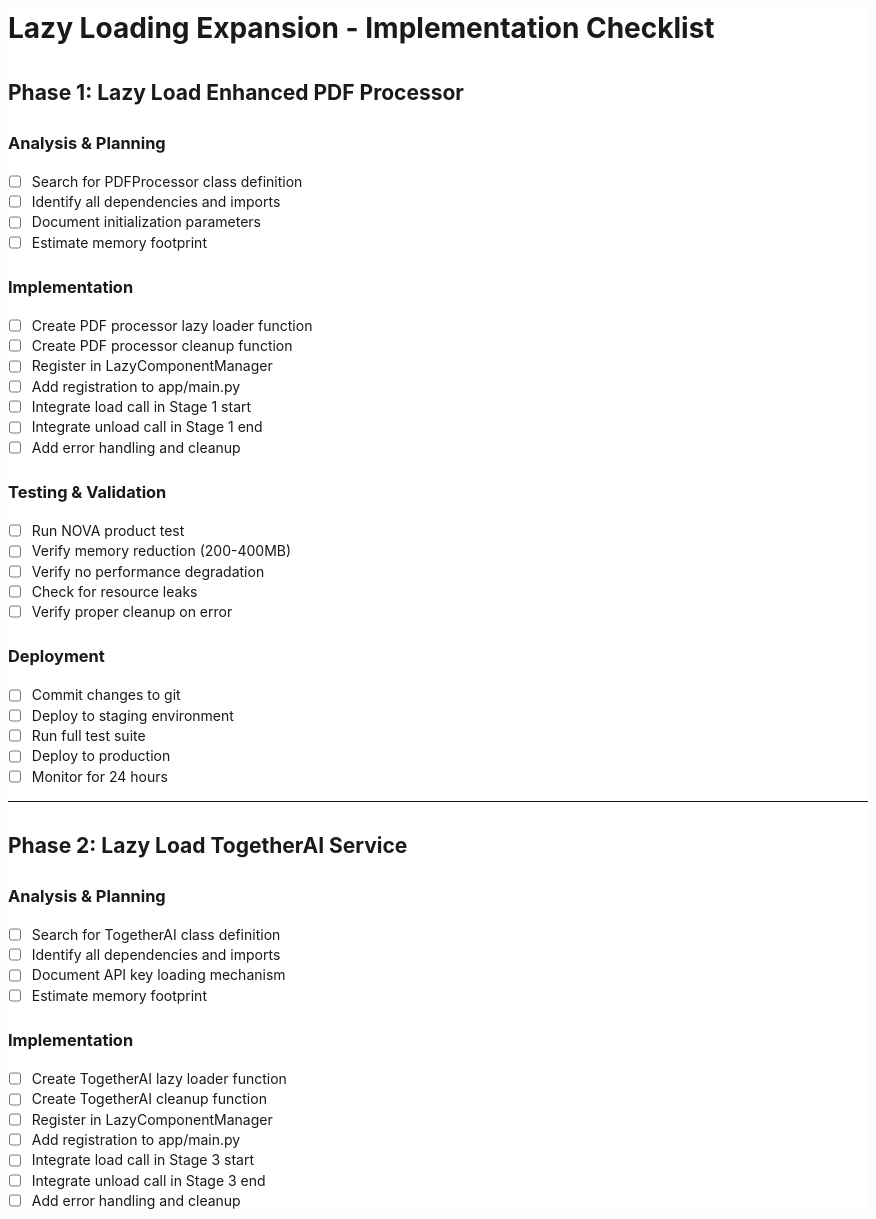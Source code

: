 # Lazy Loading Expansion - Implementation Checklist

## Phase 1: Lazy Load Enhanced PDF Processor

### Analysis & Planning
- [ ] Search for PDFProcessor class definition
- [ ] Identify all dependencies and imports
- [ ] Document initialization parameters
- [ ] Estimate memory footprint

### Implementation
- [ ] Create PDF processor lazy loader function
- [ ] Create PDF processor cleanup function
- [ ] Register in LazyComponentManager
- [ ] Add registration to app/main.py
- [ ] Integrate load call in Stage 1 start
- [ ] Integrate unload call in Stage 1 end
- [ ] Add error handling and cleanup

### Testing & Validation
- [ ] Run NOVA product test
- [ ] Verify memory reduction (200-400MB)
- [ ] Verify no performance degradation
- [ ] Check for resource leaks
- [ ] Verify proper cleanup on error

### Deployment
- [ ] Commit changes to git
- [ ] Deploy to staging environment
- [ ] Run full test suite
- [ ] Deploy to production
- [ ] Monitor for 24 hours

---

## Phase 2: Lazy Load TogetherAI Service

### Analysis & Planning
- [ ] Search for TogetherAI class definition
- [ ] Identify all dependencies and imports
- [ ] Document API key loading mechanism
- [ ] Estimate memory footprint

### Implementation
- [ ] Create TogetherAI lazy loader function
- [ ] Create TogetherAI cleanup function
- [ ] Register in LazyComponentManager
- [ ] Add registration to app/main.py
- [ ] Integrate load call in Stage 3 start
- [ ] Integrate unload call in Stage 3 end
- [ ] Add error handling and cleanup
